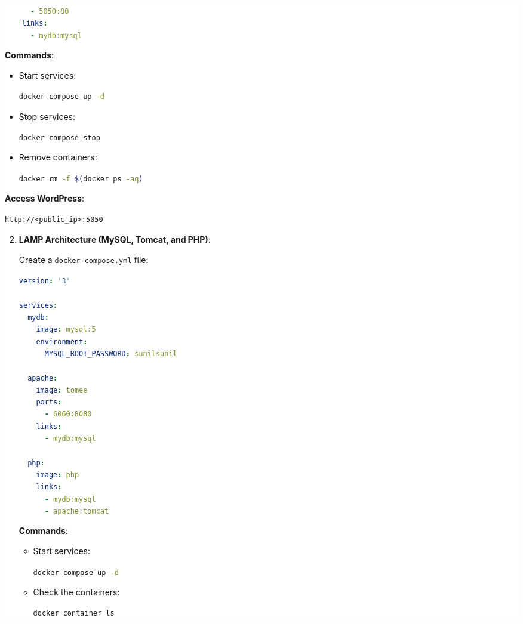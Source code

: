    ```yaml
         - 5050:80
       links:
         - mydb:mysql
   ```

   **Commands**:
   - Start services:
     ```bash
     docker-compose up -d
     ```
   - Stop services:
     ```bash
     docker-compose stop
     ```
   - Remove containers:
     ```bash
     docker rm -f $(docker ps -aq)
     ```

   **Access WordPress**:
   ```plaintext
   http://<public_ip>:5050
   ```

2. **LAMP Architecture (MySQL, Tomcat, and PHP)**:

   Create a `docker-compose.yml` file:
   ```yaml
   version: '3'

   services:
     mydb:
       image: mysql:5
       environment:
         MYSQL_ROOT_PASSWORD: sunilsunil

     apache:
       image: tomee
       ports:
         - 6060:8080
       links:
         - mydb:mysql

     php:
       image: php
       links:
         - mydb:mysql
         - apache:tomcat
   ```

   **Commands**:
   - Start services:
     ```bash
     docker-compose up -d
     ```
   - Check the containers:
     ```bash
     docker container ls
     ```
